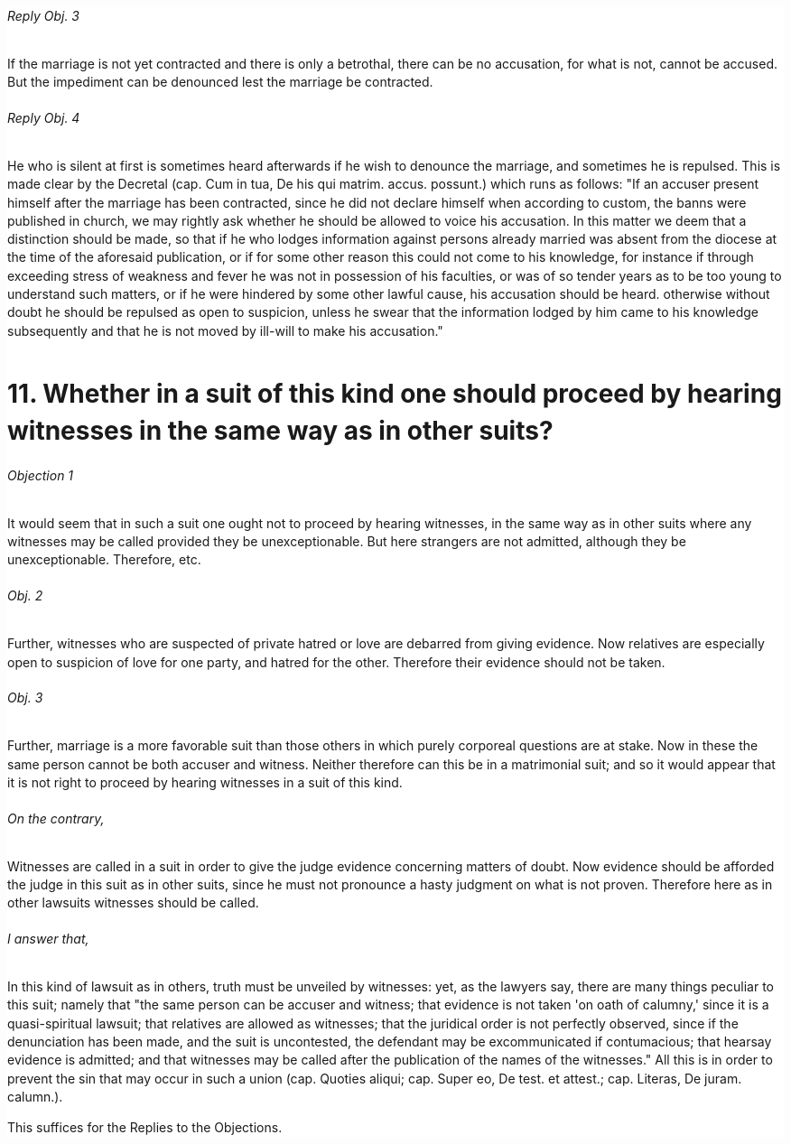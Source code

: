 ###### Reply Obj. 3
If the marriage is not yet contracted and there is only a betrothal, there can be no accusation, for what is not, cannot be accused. But the impediment can be denounced lest the marriage be contracted.  

###### Reply Obj. 4
He who is silent at first is sometimes heard afterwards if he wish to denounce the marriage, and sometimes he is repulsed. This is made clear by the Decretal (cap. Cum in tua, De his qui matrim. accus. possunt.) which runs as follows: "If an accuser present himself after the marriage has been contracted, since he did not declare himself when according to custom, the banns were published in church, we may rightly ask whether he should be allowed to voice his accusation. In this matter we deem that a distinction should be made, so that if he who lodges information against persons already married was absent from the diocese at the time of the aforesaid publication, or if for some other reason this could not come to his knowledge, for instance if through exceeding stress of weakness and fever he was not in possession of his faculties, or was of so tender years as to be too young to understand such matters, or if he were hindered by some other lawful cause, his accusation should be heard. otherwise without doubt he should be repulsed as open to suspicion, unless he swear that the information lodged by him came to his knowledge subsequently and that he is not moved by ill-will to make his accusation."  




# 11. Whether in a suit of this kind one should proceed by hearing witnesses in the same way as in other suits? 

###### Objection 1
It would seem that in such a suit one ought not to proceed by hearing witnesses, in the same way as in other suits where any witnesses may be called provided they be unexceptionable. But here strangers are not admitted, although they be unexceptionable. Therefore, etc.  

###### Obj. 2
Further, witnesses who are suspected of private hatred or love are debarred from giving evidence. Now relatives are especially open to suspicion of love for one party, and hatred for the other. Therefore their evidence should not be taken.  

###### Obj. 3
Further, marriage is a more favorable suit than those others in which purely corporeal questions are at stake. Now in these the same person cannot be both accuser and witness. Neither therefore can this be in a matrimonial suit; and so it would appear that it is not right to proceed by hearing witnesses in a suit of this kind.  

###### On the contrary,
Witnesses are called in a suit in order to give the judge evidence concerning matters of doubt. Now evidence should be afforded the judge in this suit as in other suits, since he must not pronounce a hasty judgment on what is not proven. Therefore here as in other lawsuits witnesses should be called.  

###### I answer that,
In this kind of lawsuit as in others, truth must be unveiled by witnesses: yet, as the lawyers say, there are many things peculiar to this suit; namely that "the same person can be accuser and witness; that evidence is not taken 'on oath of calumny,' since it is a quasi-spiritual lawsuit; that relatives are allowed as witnesses; that the juridical order is not perfectly observed, since if the denunciation has been made, and the suit is uncontested, the defendant may be excommunicated if contumacious; that hearsay evidence is admitted; and that witnesses may be called after the publication of the names of the witnesses." All this is in order to prevent the sin that may occur in such a union (cap. Quoties aliqui; cap. Super eo, De test. et attest.; cap. Literas, De juram. calumn.).  

This suffices for the Replies to the Objections.